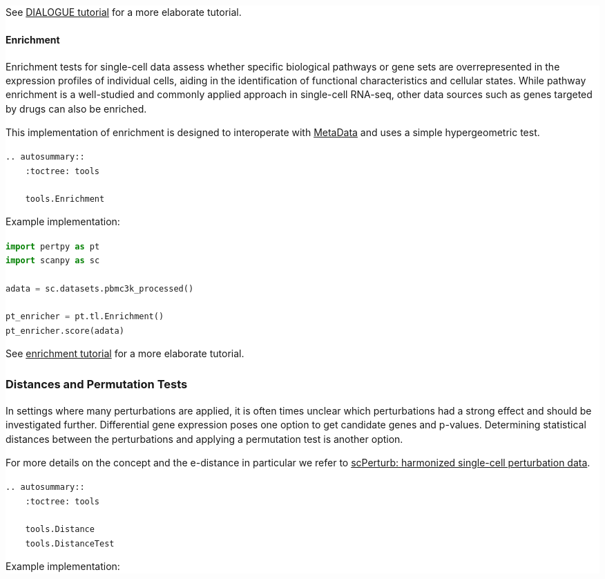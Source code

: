 See [DIALOGUE tutorial](https://pertpy.readthedocs.io/en/latest/tutorials/notebooks/dialogue.html) for a more elaborate tutorial.

#### Enrichment

Enrichment tests for single-cell data assess whether specific biological pathways or gene sets are overrepresented in the expression profiles of individual cells,
aiding in the identification of functional characteristics and cellular states.
While pathway enrichment is a well-studied and commonly applied approach in single-cell RNA-seq, other data sources such as genes targeted by drugs can also be enriched.

This implementation of enrichment is designed to interoperate with [MetaData](##MetaData) and uses a simple hypergeometric test.

```{eval-rst}
.. autosummary::
    :toctree: tools

    tools.Enrichment
```

Example implementation:

```python
import pertpy as pt
import scanpy as sc

adata = sc.datasets.pbmc3k_processed()

pt_enricher = pt.tl.Enrichment()
pt_enricher.score(adata)
```

See [enrichment tutorial](https://pertpy.readthedocs.io/en/latest/tutorials/notebooks/enrichment.html) for a more elaborate tutorial.

### Distances and Permutation Tests

In settings where many perturbations are applied, it is often times unclear which perturbations had a strong effect and should be investigated further.
Differential gene expression poses one option to get candidate genes and p-values.
Determining statistical distances between the perturbations and applying a permutation test is another option.

For more details on the concept and the e-distance in particular we refer to [scPerturb: harmonized single-cell perturbation data](https://www.nature.com/articles/s41592-023-02144-y).

```{eval-rst}
.. autosummary::
    :toctree: tools

    tools.Distance
    tools.DistanceTest
```

Example implementation:
